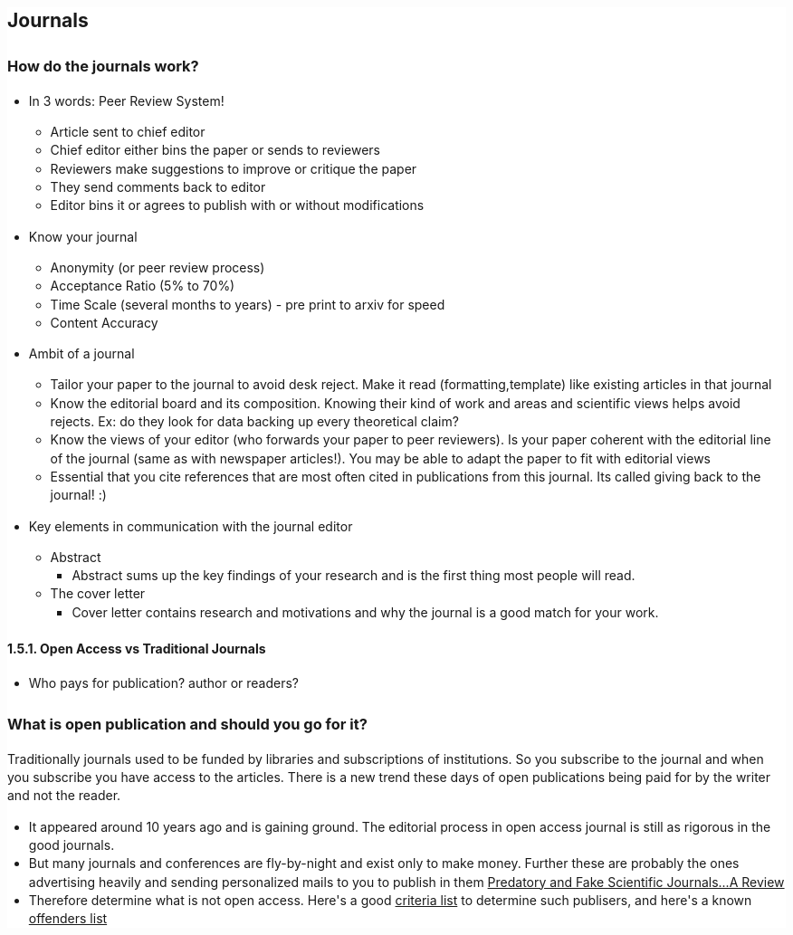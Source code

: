 ## Journals

### How do the journals work?

- In 3 words: Peer Review System!
	- Article sent to chief editor
	- Chief editor either bins the paper or sends to reviewers
	- Reviewers make suggestions to improve or critique the paper
	- They send comments back to editor
	- Editor bins it or agrees to publish with or without modifications

- Know your journal
	- Anonymity (or peer review process)
	- Acceptance Ratio (5% to 70%)
	- Time Scale (several months to years) - pre print to arxiv for speed
	- Content Accuracy


- Ambit of a journal
	- Tailor your paper to the journal to avoid desk reject. Make it read (formatting,template) like existing articles in that journal
	- Know the editorial board and its composition. Knowing their kind of work and areas and scientific views helps avoid rejects. Ex: do they look for data backing up every theoretical claim?
	- Know the views of your editor (who forwards your paper to peer reviewers). Is your paper coherent with the editorial line of the journal (same as with newspaper articles!). You may be able to adapt the paper to fit with editorial views
	- Essential that you cite references that are most often cited in publications from this journal. Its called giving back to the journal! :)

- Key elements in communication with the journal editor
	- Abstract
		- Abstract sums up the key findings of your research and is the first thing most people will read.
	- The cover letter
		- Cover letter contains research and motivations and why the journal is a good match for your work.


#### 1.5.1. Open Access vs Traditional Journals

* Who pays for publication? author or readers?
### What is open publication and should you go for it?
Traditionally journals used to be funded by libraries and subscriptions of institutions. So you subscribe to the journal and when you subscribe you have access to the articles. There is a new trend these days of open publications being paid for by the writer and not the reader.
- It appeared around 10 years ago and is gaining ground. The editorial process in open access journal is still as rigorous in the good journals.
- But many journals and conferences are fly-by-night and exist only to make money. Further these are probably the ones advertising heavily and sending personalized mails to you to publish in them [Predatory and Fake Scientific Journals...A Review](http://scindeks-clanci.ceon.rs/data/pdf/0354-8724/2014/0354-87241403069L.pdf)
- Therefore determine what is not open access. Here's a good [criteria list](http://ssau.ru/files/science/crpd/CriteriaBillPublishers2015.pdf) to determine such publisers, and here's a known [offenders list](https://beallslist.weebly.com/standalone-journals.html)
